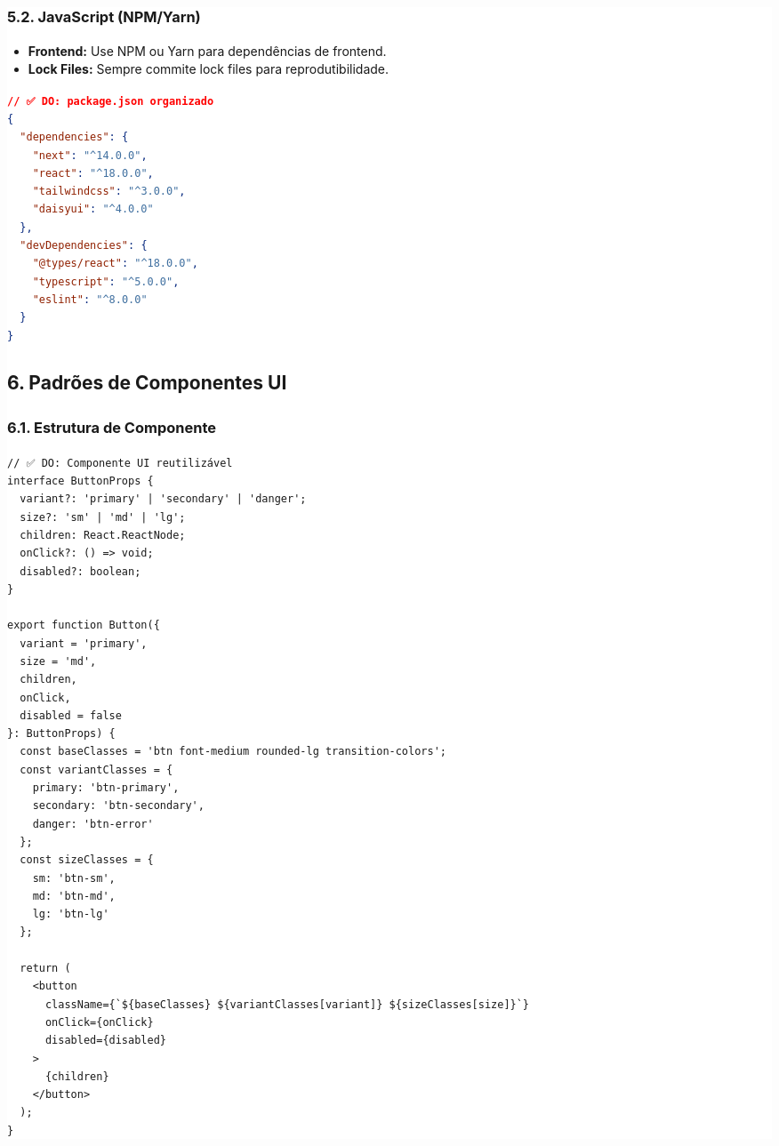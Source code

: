 ### 5.2. JavaScript (NPM/Yarn)
* **Frontend:** Use NPM ou Yarn para dependências de frontend.
* **Lock Files:** Sempre commite lock files para reprodutibilidade.

```json
// ✅ DO: package.json organizado
{
  "dependencies": {
    "next": "^14.0.0",
    "react": "^18.0.0",
    "tailwindcss": "^3.0.0",
    "daisyui": "^4.0.0"
  },
  "devDependencies": {
    "@types/react": "^18.0.0",
    "typescript": "^5.0.0",
    "eslint": "^8.0.0"
  }
}
```

## 6. Padrões de Componentes UI

### 6.1. Estrutura de Componente
```tsx
// ✅ DO: Componente UI reutilizável
interface ButtonProps {
  variant?: 'primary' | 'secondary' | 'danger';
  size?: 'sm' | 'md' | 'lg';
  children: React.ReactNode;
  onClick?: () => void;
  disabled?: boolean;
}

export function Button({ 
  variant = 'primary', 
  size = 'md', 
  children, 
  onClick,
  disabled = false 
}: ButtonProps) {
  const baseClasses = 'btn font-medium rounded-lg transition-colors';
  const variantClasses = {
    primary: 'btn-primary',
    secondary: 'btn-secondary', 
    danger: 'btn-error'
  };
  const sizeClasses = {
    sm: 'btn-sm',
    md: 'btn-md',
    lg: 'btn-lg'
  };
  
  return (
    <button
      className={`${baseClasses} ${variantClasses[variant]} ${sizeClasses[size]}`}
      onClick={onClick}
      disabled={disabled}
    >
      {children}
    </button>
  );
}
```
